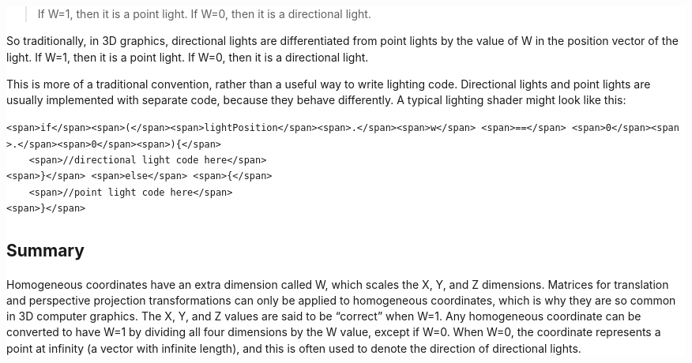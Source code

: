 > If W\=1, then it is a point light. If W\=0, then it is a directional light.

So traditionally, in 3D graphics, directional lights are differentiated from point lights by the value of W in the position vector of the light. If W\=1, then it is a point light. If W\=0, then it is a directional light.

This is more of a traditional convention, rather than a useful way to write lighting code. Directional lights and point lights are usually implemented with separate code, because they behave differently. A typical lighting shader might look like this:

```
<span>if</span><span>(</span><span>lightPosition</span><span>.</span><span>w</span> <span>==</span> <span>0</span><span>.</span><span>0</span><span>){</span>
    <span>//directional light code here</span>
<span>}</span> <span>else</span> <span>{</span>
    <span>//point light code here</span>
<span>}</span>
```

## Summary

Homogeneous coordinates have an extra dimension called W, which scales the X, Y, and Z dimensions. Matrices for translation and perspective projection transformations can only be applied to homogeneous coordinates, which is why they are so common in 3D computer graphics. The X, Y, and Z values are said to be “correct” when W\=1. Any homogeneous coordinate can be converted to have W\=1 by dividing all four dimensions by the W value, except if W\=0. When W\=0, the coordinate represents a point at infinity (a vector with infinite length), and this is often used to denote the direction of directional lights.